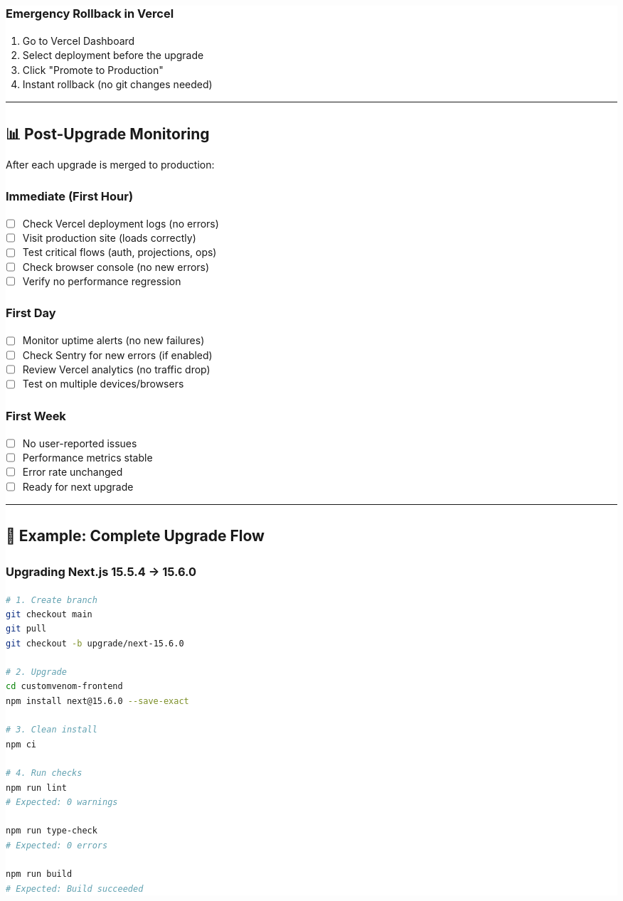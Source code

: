 ### Emergency Rollback in Vercel

1. Go to Vercel Dashboard
2. Select deployment before the upgrade
3. Click "Promote to Production"
4. Instant rollback (no git changes needed)

---

## 📊 Post-Upgrade Monitoring

After each upgrade is merged to production:

### Immediate (First Hour)

- [ ] Check Vercel deployment logs (no errors)
- [ ] Visit production site (loads correctly)
- [ ] Test critical flows (auth, projections, ops)
- [ ] Check browser console (no new errors)
- [ ] Verify no performance regression

### First Day

- [ ] Monitor uptime alerts (no new failures)
- [ ] Check Sentry for new errors (if enabled)
- [ ] Review Vercel analytics (no traffic drop)
- [ ] Test on multiple devices/browsers

### First Week

- [ ] No user-reported issues
- [ ] Performance metrics stable
- [ ] Error rate unchanged
- [ ] Ready for next upgrade

---

## 🎯 Example: Complete Upgrade Flow

### Upgrading Next.js 15.5.4 → 15.6.0

```bash
# 1. Create branch
git checkout main
git pull
git checkout -b upgrade/next-15.6.0

# 2. Upgrade
cd customvenom-frontend
npm install next@15.6.0 --save-exact

# 3. Clean install
npm ci

# 4. Run checks
npm run lint
# Expected: 0 warnings

npm run type-check
# Expected: 0 errors

npm run build
# Expected: Build succeeded

```